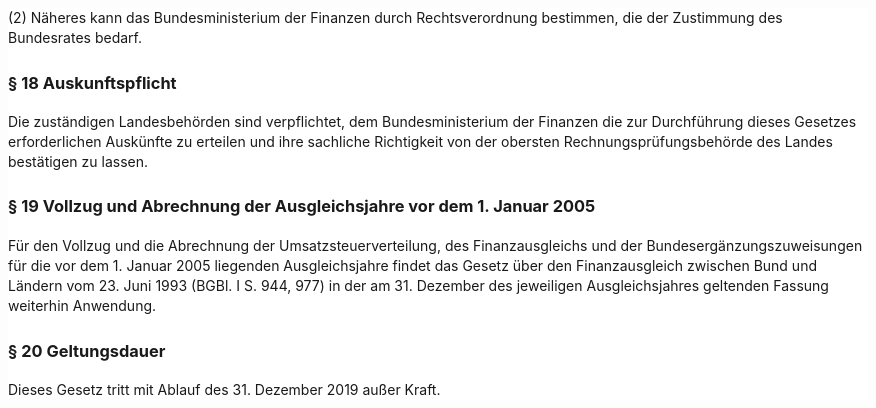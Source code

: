 (2) Näheres kann das Bundesministerium der Finanzen durch
Rechtsverordnung bestimmen, die der Zustimmung des Bundesrates bedarf.

### § 18 Auskunftspflicht

Die zuständigen Landesbehörden sind verpflichtet, dem
Bundesministerium der Finanzen die zur Durchführung dieses Gesetzes
erforderlichen Auskünfte zu erteilen und ihre sachliche Richtigkeit
von der obersten Rechnungsprüfungsbehörde des Landes bestätigen zu
lassen.

### § 19 Vollzug und Abrechnung der Ausgleichsjahre vor dem 1. Januar 2005

Für den Vollzug und die Abrechnung der Umsatzsteuerverteilung, des
Finanzausgleichs und der Bundesergänzungszuweisungen für die vor dem
1\. Januar 2005 liegenden Ausgleichsjahre findet das Gesetz über den
Finanzausgleich zwischen Bund und Ländern vom 23. Juni 1993 (BGBl. I
S. 944, 977) in der am 31. Dezember des jeweiligen Ausgleichsjahres
geltenden Fassung weiterhin Anwendung.

### § 20 Geltungsdauer

Dieses Gesetz tritt mit Ablauf des 31. Dezember 2019 außer Kraft.

